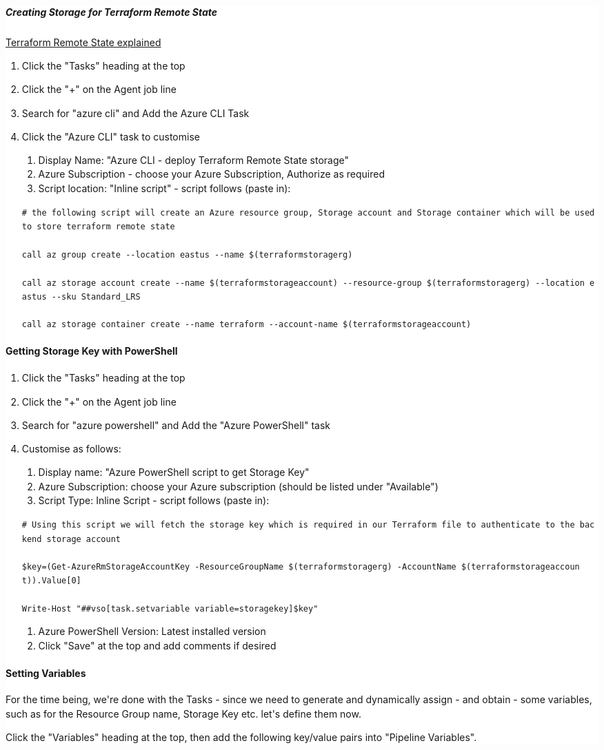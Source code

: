 ##### Creating Storage for Terraform Remote State
[Terraform Remote State explained](https://www.terraform.io/docs/state/remote.html)

1. Click the "Tasks" heading at the top
1. Click the "+" on the Agent job line
1. Search for "azure cli" and Add the Azure CLI Task
1. Click the "Azure CLI" task to customise
   1. Display Name: "Azure CLI - deploy Terraform Remote State storage"
   1. Azure Subscription - choose your Azure Subscription, Authorize as required
   1. Script location: "Inline script" - script follows (paste in):

   ```azurecli
   # the following script will create an Azure resource group, Storage account and Storage container which will be used to store terraform remote state

   call az group create --location eastus --name $(terraformstoragerg)

   call az storage account create --name $(terraformstorageaccount) --resource-group $(terraformstoragerg) --location eastus --sku Standard_LRS

   call az storage container create --name terraform --account-name $(terraformstorageaccount)
   ```

#### Getting Storage Key with PowerShell

1. Click the "Tasks" heading at the top
1. Click the "+" on the Agent job line
1. Search for "azure powershell" and Add the "Azure PowerShell" task
1. Customise as follows:
   1. Display name: "Azure PowerShell script to get Storage Key"
   1. Azure Subscription: choose your Azure subscription (should be listed under "Available")
   1. Script Type: Inline Script - script follows (paste in):
   
   ```azurecli
   # Using this script we will fetch the storage key which is required in our Terraform file to authenticate to the backend storage account

   $key=(Get-AzureRmStorageAccountKey -ResourceGroupName $(terraformstoragerg) -AccountName $(terraformstorageaccount)).Value[0]

   Write-Host "##vso[task.setvariable variable=storagekey]$key"
   ```

   1. Azure PowerShell Version: Latest installed version
   1. Click "Save" at the top and add comments if desired

#### Setting Variables

For the time being, we're done with the Tasks - since we need to generate and dynamically assign - and obtain -
some variables, such as for the Resource Group name, Storage Key etc. let's define them now.

Click the "Variables" heading at the top, then add the following key/value pairs into "Pipeline Variables".
